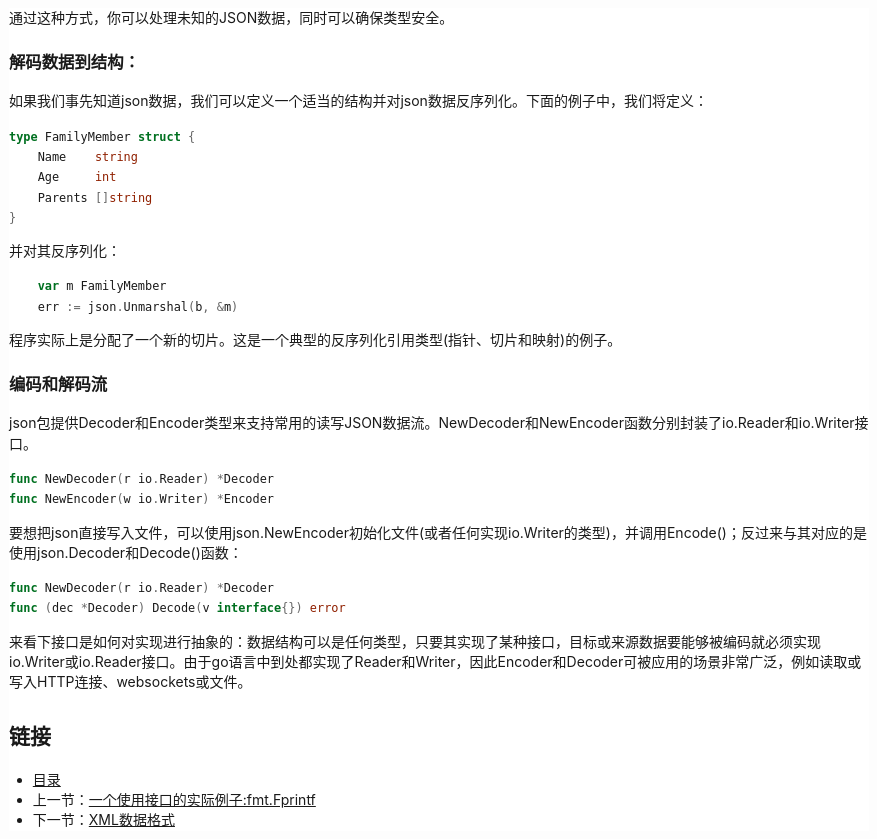 通过这种方式，你可以处理未知的JSON数据，同时可以确保类型安全。

### 解码数据到结构：

如果我们事先知道json数据，我们可以定义一个适当的结构并对json数据反序列化。下面的例子中，我们将定义：

```go
type FamilyMember struct {
	Name    string
	Age     int
	Parents []string
}

```

并对其反序列化：

```go
	var m FamilyMember
	err := json.Unmarshal(b, &m)
```

程序实际上是分配了一个新的切片。这是一个典型的反序列化引用类型(指针、切片和映射)的例子。

### 编码和解码流
json包提供Decoder和Encoder类型来支持常用的读写JSON数据流。NewDecoder和NewEncoder函数分别封装了io.Reader和io.Writer接口。

```go
func NewDecoder(r io.Reader) *Decoder
func NewEncoder(w io.Writer) *Encoder
```

要想把json直接写入文件，可以使用json.NewEncoder初始化文件(或者任何实现io.Writer的类型)，并调用Encode()；反过来与其对应的是使用json.Decoder和Decode()函数：

```go
func NewDecoder(r io.Reader) *Decoder
func (dec *Decoder) Decode(v interface{}) error
```

来看下接口是如何对实现进行抽象的：数据结构可以是任何类型，只要其实现了某种接口，目标或来源数据要能够被编码就必须实现io.Writer或io.Reader接口。由于go语言中到处都实现了Reader和Writer，因此Encoder和Decoder可被应用的场景非常广泛，例如读取或写入HTTP连接、websockets或文件。

## 链接

- [目录](directory.md)
- 上一节：[一个使用接口的实际例子:fmt.Fprintf](12.8.md)
- 下一节：[XML数据格式](12.10.md)
